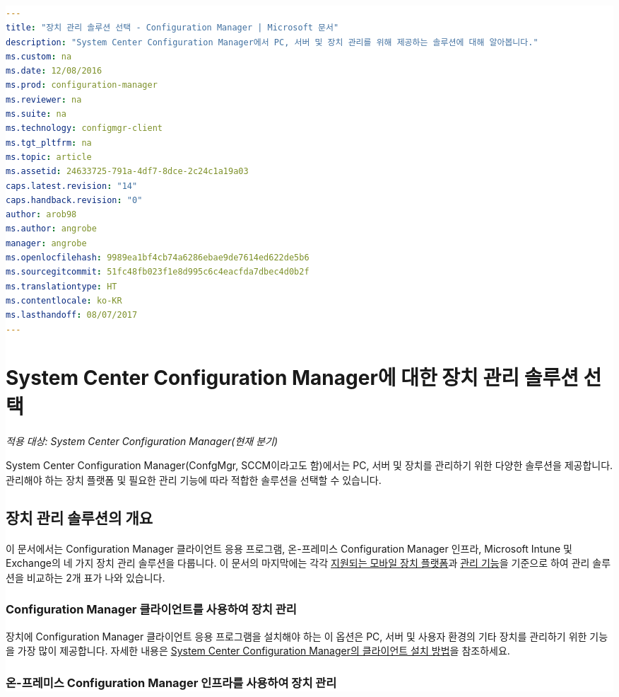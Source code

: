 ```yaml
---
title: "장치 관리 솔루션 선택 - Configuration Manager | Microsoft 문서"
description: "System Center Configuration Manager에서 PC, 서버 및 장치 관리를 위해 제공하는 솔루션에 대해 알아봅니다."
ms.custom: na
ms.date: 12/08/2016
ms.prod: configuration-manager
ms.reviewer: na
ms.suite: na
ms.technology: configmgr-client
ms.tgt_pltfrm: na
ms.topic: article
ms.assetid: 24633725-791a-4df7-8dce-2c24c1a19a03
caps.latest.revision: "14"
caps.handback.revision: "0"
author: arob98
ms.author: angrobe
manager: angrobe
ms.openlocfilehash: 9989ea1bf4cb74a6286ebae9de7614ed622de5b6
ms.sourcegitcommit: 51fc48fb023f1e8d995c6c4eacfda7dbec4d0b2f
ms.translationtype: HT
ms.contentlocale: ko-KR
ms.lasthandoff: 08/07/2017
---
```

# <a name="choose-a-device-management-solution-for-system-center-configuration-manager"></a>System Center Configuration Manager에 대한 장치 관리 솔루션 선택

*적용 대상: System Center Configuration Manager(현재 분기)*

System Center Configuration Manager(ConfgMgr, SCCM이라고도 함)에서는 PC, 서버 및 장치를 관리하기 위한 다양한 솔루션을 제공합니다. 관리해야 하는 장치 플랫폼 및 필요한 관리 기능에 따라 적합한 솔루션을 선택할 수 있습니다.  


##  <a name="overview-of-device-management-solutions"></a>장치 관리 솔루션의 개요  
 이 문서에서는 Configuration Manager 클라이언트 응용 프로그램, 온-프레미스 Configuration Manager 인프라, Microsoft Intune 및 Exchange의 네 가지 장치 관리 솔루션을 다룹니다. 이 문서의 마지막에는 각각 [지원되는 모바일 장치 플랫폼](#compare-device-management-solutions-based-on-supported-mobile-device-platforms)과 [관리 기능](#compare-mobile-device-management-solutions-based-on-management-functionality)을 기준으로 하여 관리 솔루션을 비교하는 2개 표가 나와 있습니다.


###  <a name="manage-devices-with-the-configuration-manager-client"></a>Configuration Manager 클라이언트를 사용하여 장치 관리  

장치에 Configuration Manager 클라이언트 응용 프로그램을 설치해야 하는 이 옵션은 PC, 서버 및 사용자 환경의 기타 장치를 관리하기 위한 기능을 가장 많이 제공합니다. 자세한 내용은 [System Center Configuration Manager의 클라이언트 설치 방법](/sccm/core/clients/deploy/plan/client-installation-methods)을 참조하세요.  

###  <a name="manage-devices-with-on-premises-configuration-manager-infrastructure"></a>온-프레미스 Configuration Manager 인프라를 사용하여 장치 관리  
